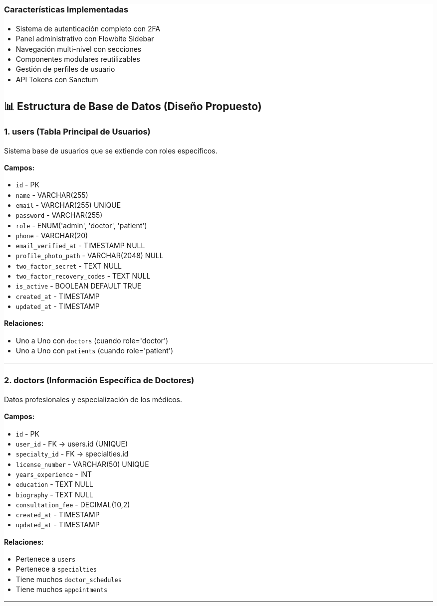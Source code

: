 ### Características Implementadas
- Sistema de autenticación completo con 2FA
- Panel administrativo con Flowbite Sidebar
- Navegación multi-nivel con secciones
- Componentes modulares reutilizables
- Gestión de perfiles de usuario
- API Tokens con Sanctum

## 📊 Estructura de Base de Datos (Diseño Propuesto)

### 1. **users** (Tabla Principal de Usuarios)
Sistema base de usuarios que se extiende con roles específicos.

**Campos:**
- `id` - PK
- `name` - VARCHAR(255)
- `email` - VARCHAR(255) UNIQUE
- `password` - VARCHAR(255)
- `role` - ENUM('admin', 'doctor', 'patient')
- `phone` - VARCHAR(20)
- `email_verified_at` - TIMESTAMP NULL
- `profile_photo_path` - VARCHAR(2048) NULL
- `two_factor_secret` - TEXT NULL
- `two_factor_recovery_codes` - TEXT NULL
- `is_active` - BOOLEAN DEFAULT TRUE
- `created_at` - TIMESTAMP
- `updated_at` - TIMESTAMP

**Relaciones:**
- Uno a Uno con `doctors` (cuando role='doctor')
- Uno a Uno con `patients` (cuando role='patient')

---

### 2. **doctors** (Información Específica de Doctores)
Datos profesionales y especialización de los médicos.

**Campos:**
- `id` - PK
- `user_id` - FK → users.id (UNIQUE)
- `specialty_id` - FK → specialties.id
- `license_number` - VARCHAR(50) UNIQUE
- `years_experience` - INT
- `education` - TEXT NULL
- `biography` - TEXT NULL
- `consultation_fee` - DECIMAL(10,2)
- `created_at` - TIMESTAMP
- `updated_at` - TIMESTAMP

**Relaciones:**
- Pertenece a `users`
- Pertenece a `specialties`
- Tiene muchos `doctor_schedules`
- Tiene muchos `appointments`

---